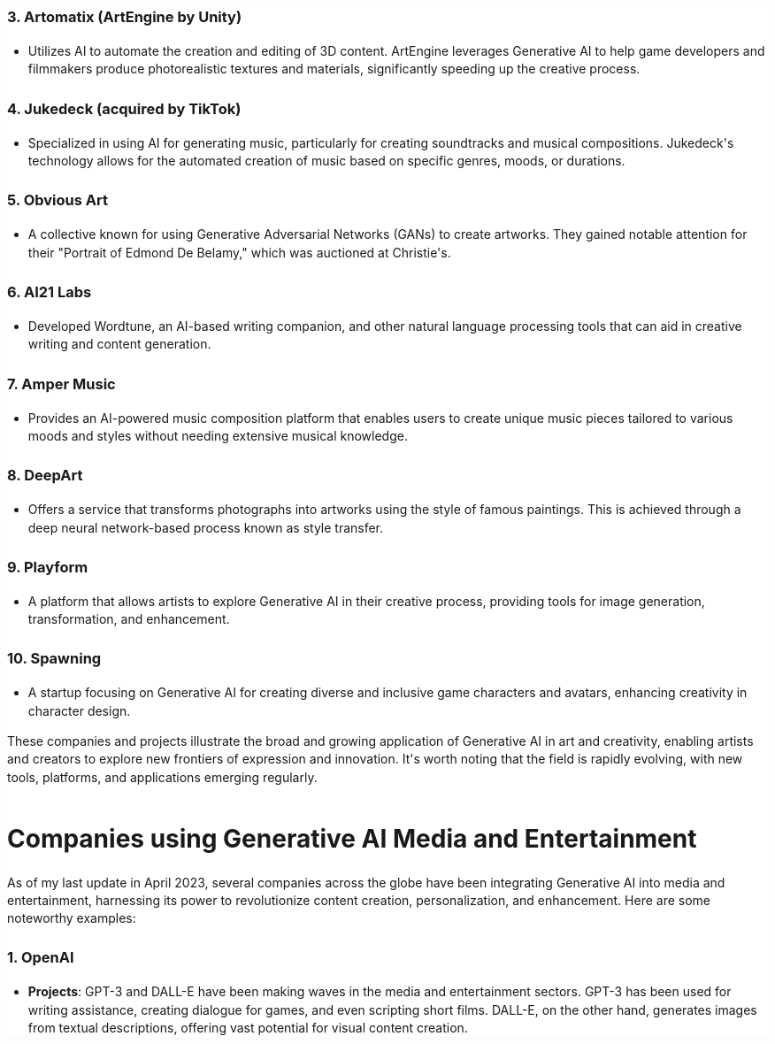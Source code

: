 ### 3. Artomatix (ArtEngine by Unity)
- Utilizes AI to automate the creation and editing of 3D content. ArtEngine leverages Generative AI to help game developers and filmmakers produce photorealistic textures and materials, significantly speeding up the creative process.

### 4. Jukedeck (acquired by TikTok)
- Specialized in using AI for generating music, particularly for creating soundtracks and musical compositions. Jukedeck's technology allows for the automated creation of music based on specific genres, moods, or durations.

### 5. Obvious Art
- A collective known for using Generative Adversarial Networks (GANs) to create artworks. They gained notable attention for their "Portrait of Edmond De Belamy," which was auctioned at Christie's.

### 6. AI21 Labs
- Developed Wordtune, an AI-based writing companion, and other natural language processing tools that can aid in creative writing and content generation.

### 7. Amper Music
- Provides an AI-powered music composition platform that enables users to create unique music pieces tailored to various moods and styles without needing extensive musical knowledge.

### 8. DeepArt
- Offers a service that transforms photographs into artworks using the style of famous paintings. This is achieved through a deep neural network-based process known as style transfer.

### 9. Playform
- A platform that allows artists to explore Generative AI in their creative process, providing tools for image generation, transformation, and enhancement.

### 10. Spawning
- A startup focusing on Generative AI for creating diverse and inclusive game characters and avatars, enhancing creativity in character design.

These companies and projects illustrate the broad and growing application of Generative AI in art and creativity, enabling artists and creators to explore new frontiers of expression and innovation. It's worth noting that the field is rapidly evolving, with new tools, platforms, and applications emerging regularly.

# Companies using Generative AI Media and Entertainment

As of my last update in April 2023, several companies across the globe have been integrating Generative AI into media and entertainment, harnessing its power to revolutionize content creation, personalization, and enhancement. Here are some noteworthy examples:

### 1. OpenAI
- **Projects**: GPT-3 and DALL-E have been making waves in the media and entertainment sectors. GPT-3 has been used for writing assistance, creating dialogue for games, and even scripting short films. DALL-E, on the other hand, generates images from textual descriptions, offering vast potential for visual content creation.
